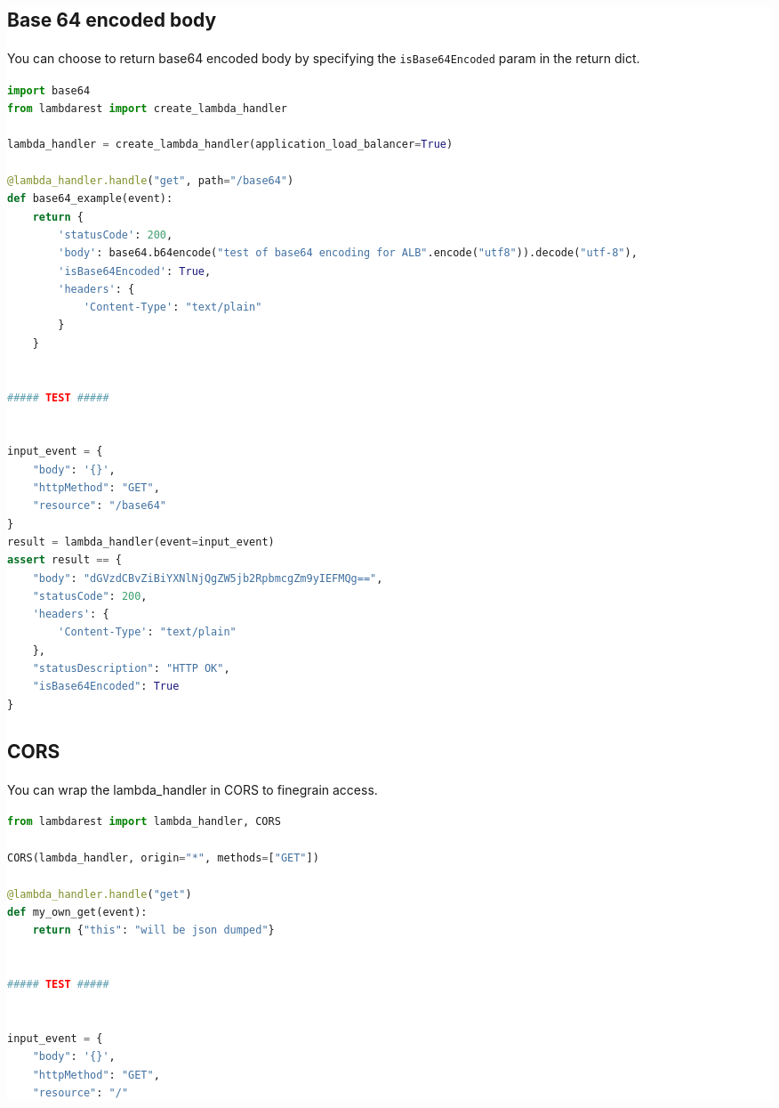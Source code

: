 ## Base 64 encoded body

You can choose to return base64 encoded body by specifying the `isBase64Encoded` param in the return dict.

```python
import base64
from lambdarest import create_lambda_handler

lambda_handler = create_lambda_handler(application_load_balancer=True)

@lambda_handler.handle("get", path="/base64")
def base64_example(event):
    return {
        'statusCode': 200,
        'body': base64.b64encode("test of base64 encoding for ALB".encode("utf8")).decode("utf-8"),
        'isBase64Encoded': True,
        'headers': {
            'Content-Type': "text/plain"
        }
    }


##### TEST #####


input_event = {
    "body": '{}',
    "httpMethod": "GET",
    "resource": "/base64"
}
result = lambda_handler(event=input_event)
assert result == {
    "body": "dGVzdCBvZiBiYXNlNjQgZW5jb2RpbmcgZm9yIEFMQg==",
    "statusCode": 200,
    'headers': {
        'Content-Type': "text/plain"
    },
    "statusDescription": "HTTP OK",
    "isBase64Encoded": True
}
```

## CORS

You can wrap the lambda_handler in CORS to finegrain access.

```python
from lambdarest import lambda_handler, CORS

CORS(lambda_handler, origin="*", methods=["GET"])

@lambda_handler.handle("get")
def my_own_get(event):
    return {"this": "will be json dumped"}


##### TEST #####


input_event = {
    "body": '{}',
    "httpMethod": "GET",
    "resource": "/"
```
